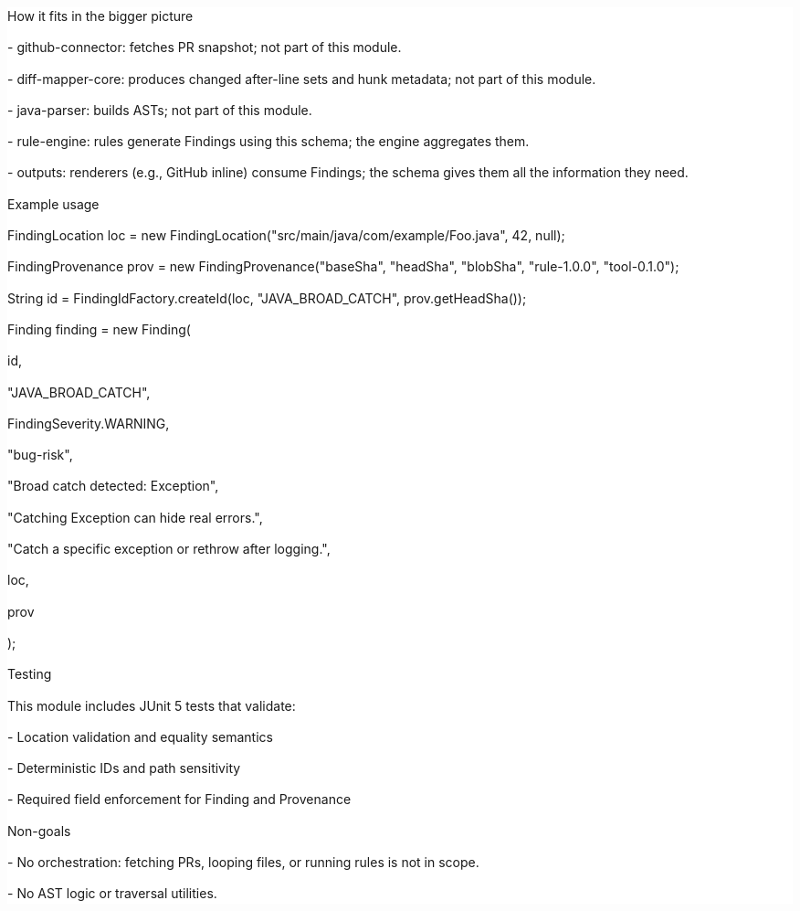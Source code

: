 How it fits in the bigger picture

\- github-connector: fetches PR snapshot; not part of this module.

\- diff-mapper-core: produces changed after-line sets and hunk metadata;
not part of this module.

\- java-parser: builds ASTs; not part of this module.

\- rule-engine: rules generate Findings using this schema; the engine
aggregates them.

\- outputs: renderers (e.g., GitHub inline) consume Findings; the schema
gives them all the information they need.

Example usage

FindingLocation loc = new
FindingLocation(\"src/main/java/com/example/Foo.java\", 42, null);

FindingProvenance prov = new FindingProvenance(\"baseSha\", \"headSha\",
\"blobSha\", \"rule-1.0.0\", \"tool-0.1.0\");

String id = FindingIdFactory.createId(loc, \"JAVA_BROAD_CATCH\",
prov.getHeadSha());

Finding finding = new Finding(

id,

\"JAVA_BROAD_CATCH\",

FindingSeverity.WARNING,

\"bug-risk\",

\"Broad catch detected: Exception\",

\"Catching Exception can hide real errors.\",

\"Catch a specific exception or rethrow after logging.\",

loc,

prov

);

Testing

This module includes JUnit 5 tests that validate:

\- Location validation and equality semantics

\- Deterministic IDs and path sensitivity

\- Required field enforcement for Finding and Provenance

Non-goals

\- No orchestration: fetching PRs, looping files, or running rules is
not in scope.

\- No AST logic or traversal utilities.
